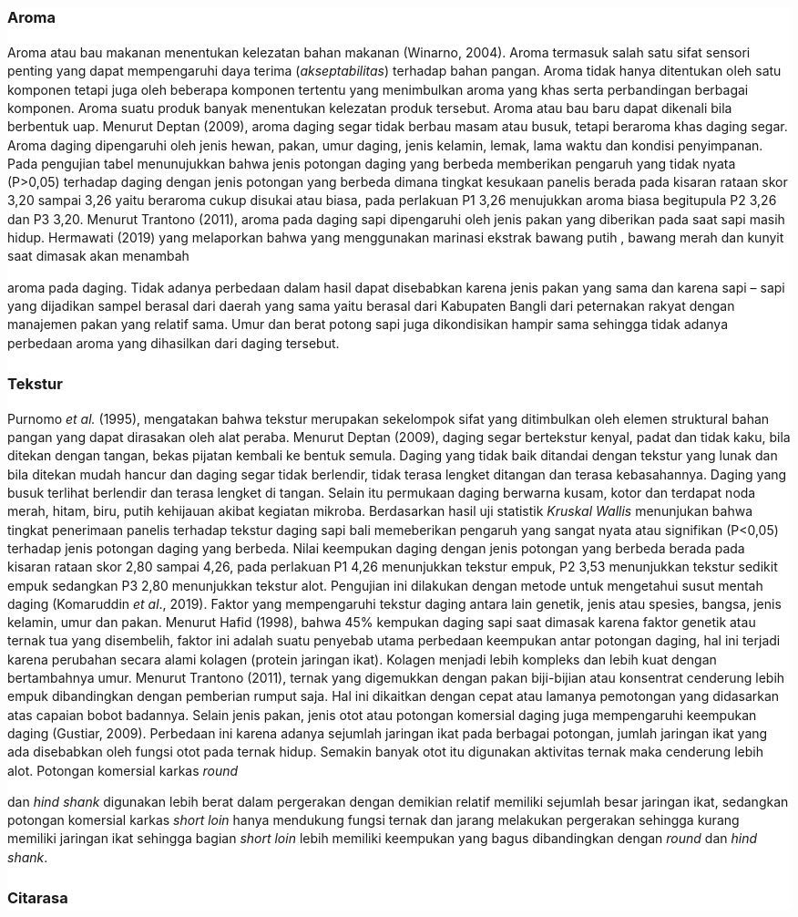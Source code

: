 <h3><a name="bookmark41"></a><span class="font7" style="font-weight:bold;"><a name="bookmark42"></a>Aroma</span></h3>
<p><span class="font7">Aroma atau bau makanan menentukan kelezatan bahan makanan (Winarno, 2004). Aroma termasuk salah satu sifat sensori penting yang dapat mempengaruhi daya terima (</span><span class="font7" style="font-style:italic;">akseptabilitas</span><span class="font7">) terhadap bahan pangan. Aroma tidak hanya ditentukan oleh satu komponen tetapi juga oleh beberapa komponen tertentu yang menimbulkan aroma yang khas serta perbandingan berbagai komponen. Aroma suatu produk banyak menentukan kelezatan produk tersebut. Aroma atau bau baru dapat dikenali bila berbentuk uap. Menurut Deptan (2009), aroma daging segar tidak berbau masam atau busuk, tetapi beraroma khas daging segar. Aroma daging dipengaruhi oleh jenis hewan, pakan, umur daging, jenis kelamin, lemak, lama waktu dan kondisi penyimpanan. Pada pengujian tabel menunujukkan bahwa jenis potongan daging yang berbeda memberikan pengaruh yang tidak nyata (P&gt;0,05) terhadap daging dengan jenis potongan yang berbeda dimana tingkat kesukaan panelis berada pada kisaran rataan skor 3,20 sampai 3,26 yaitu beraroma cukup disukai atau biasa, pada perlakuan P1 3,26 menujukkan aroma biasa begitupula P2 3,26 dan P3 3,20. Menurut Trantono (2011), aroma pada daging sapi dipengaruhi oleh jenis pakan yang diberikan pada saat sapi masih hidup. Hermawati (2019) yang melaporkan bahwa yang menggunakan marinasi ekstrak bawang putih , bawang merah dan kunyit saat dimasak akan menambah</span></p>
<p><span class="font7">aroma pada daging. Tidak adanya perbedaan dalam hasil dapat disebabkan karena jenis pakan yang sama dan karena sapi – sapi yang dijadikan sampel berasal dari daerah yang sama yaitu berasal dari Kabupaten Bangli dari peternakan rakyat dengan manajemen pakan yang relatif sama. Umur dan berat potong sapi juga dikondisikan hampir sama sehingga tidak adanya perbedaan aroma yang dihasilkan dari daging tersebut.</span></p>
<h3><a name="bookmark43"></a><span class="font7" style="font-weight:bold;"><a name="bookmark44"></a>Tekstur</span></h3>
<p><span class="font7">Purnomo </span><span class="font7" style="font-style:italic;">et al.</span><span class="font7"> (1995), mengatakan bahwa tekstur merupakan sekelompok sifat yang ditimbulkan oleh elemen struktural bahan pangan yang dapat dirasakan oleh alat peraba. Menurut Deptan (2009), daging segar bertekstur kenyal, padat dan tidak kaku, bila ditekan dengan tangan, bekas pijatan kembali ke bentuk semula. Daging yang tidak baik ditandai dengan tekstur yang lunak dan bila ditekan mudah hancur dan daging segar tidak berlendir, tidak terasa lengket ditangan dan terasa kebasahannya. Daging yang busuk terlihat berlendir dan terasa lengket di tangan. Selain itu permukaan daging berwarna kusam, kotor dan terdapat noda merah, hitam, biru, putih kehijauan akibat kegiatan mikroba. Berdasarkan hasil uji statistik </span><span class="font7" style="font-style:italic;">Kruskal Wallis</span><span class="font7"> menunjukan bahwa tingkat penerimaan panelis terhadap tekstur daging sapi bali memeberikan pengaruh yang sangat nyata atau signifikan (P&lt;0,05) terhadap jenis potongan daging yang berbeda. Nilai keempukan daging dengan jenis potongan yang berbeda berada pada kisaran rataan skor 2,80 sampai 4,26, pada perlakuan P1 4,26 menunjukkan tekstur empuk, P2 3,53 menunjukkan tekstur sedikit empuk sedangkan P3 2,80 menunjukkan tekstur alot. Pengujian ini dilakukan dengan metode untuk mengetahui susut mentah daging (Komaruddin </span><span class="font7" style="font-style:italic;">et al</span><span class="font7">., 2019). Faktor yang mempengaruhi tekstur daging antara lain genetik, jenis atau spesies, bangsa, jenis kelamin, umur dan pakan. Menurut Hafid (1998), bahwa 45% kempukan daging sapi saat dimasak karena faktor genetik atau ternak tua yang disembelih, faktor ini adalah suatu penyebab utama perbedaan keempukan antar potongan daging, hal ini terjadi karena perubahan secara alami kolagen (protein jaringan ikat). Kolagen menjadi lebih kompleks dan lebih kuat dengan bertambahnya umur. Menurut Trantono (2011), ternak yang digemukkan dengan pakan biji-bijian atau konsentrat cenderung lebih empuk dibandingkan dengan pemberian rumput saja. Hal ini dikaitkan dengan cepat atau lamanya pemotongan yang didasarkan atas capaian bobot badannya. Selain jenis pakan, jenis otot atau potongan komersial daging juga mempengaruhi keempukan daging (Gustiar, 2009). Perbedaan ini karena adanya sejumlah jaringan ikat pada berbagai potongan, jumlah jaringan ikat yang ada disebabkan oleh fungsi otot pada ternak hidup. Semakin banyak otot itu digunakan aktivitas ternak maka cenderung lebih alot. Potongan komersial karkas </span><span class="font7" style="font-style:italic;">round</span></p>
<p><span class="font7">dan </span><span class="font7" style="font-style:italic;">hind shank</span><span class="font7"> digunakan lebih berat dalam pergerakan dengan demikian relatif memiliki sejumlah besar jaringan ikat, sedangkan potongan komersial karkas </span><span class="font7" style="font-style:italic;">short loin</span><span class="font7"> hanya mendukung fungsi ternak dan jarang melakukan pergerakan sehingga kurang memiliki jaringan ikat sehingga bagian </span><span class="font7" style="font-style:italic;">short loin</span><span class="font7"> lebih memiliki keempukan yang bagus dibandingkan dengan </span><span class="font7" style="font-style:italic;">round</span><span class="font7"> dan </span><span class="font7" style="font-style:italic;">hind shank</span><span class="font7">.</span></p>
<h3><a name="bookmark45"></a><span class="font7" style="font-weight:bold;"><a name="bookmark46"></a>Citarasa</span></h3>